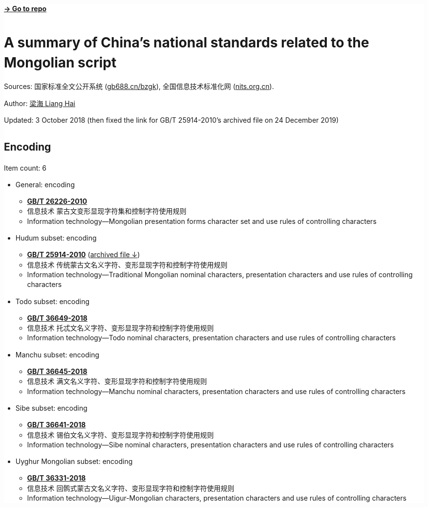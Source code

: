 [**→ Go to repo**](https://github.com/lianghai/mongolian/tree/master/national-standards)

# A summary of China’s national standards related to the Mongolian script

Sources: 国家标准全文公开系统 ([gb688.cn/bzgk](http://gb688.cn/bzgk)), 全国信息技术标准化网 ([nits.org.cn](http://nits.org.cn)).

Author: [梁海 Liang Hai](https://lianghai.github.io)

Updated: 3 October 2018 (then fixed the link for GB/T 25914-2010’s archived file on 24 December 2019)

## Encoding

Item count: 6

- General: encoding
    - [**GB/T 26226-2010**](http://www.gb688.cn/bzgk/gb/newGbInfo?hcno=570293EAB74057076C44F08734EF3CDC)
    - 信息技术 蒙古文变形显现字符集和控制字符使用规则
    - Information technology—Mongolian presentation forms character set and use rules of controlling characters

- Hudum subset: encoding
    - [**GB/T 25914-2010**](http://www.gb688.cn/bzgk/gb/newGbInfo?hcno=62808E0BCB8246A287CFD9CF795ECF94) ([archived file ↓](./gb-t-25914-2010.pdf))
    - 信息技术 传统蒙古文名义字符、变形显现字符和控制字符使用规则
    - Information technology—Traditional Mongolian nominal characters, presentation characters and use rules of controlling characters

- Todo subset: encoding
    - [**GB/T 36649-2018**](http://www.gb688.cn/bzgk/gb/newGbInfo?hcno=289D5B6AB1E6B17173C5F5842D9B0C8D)
    - 信息技术 托忒文名义字符、变形显现字符和控制字符使用规则
    - Information technology—Todo nominal characters, presentation characters and use rules of controlling characters

- Manchu subset: encoding
    - [**GB/T 36645-2018**](http://www.gb688.cn/bzgk/gb/newGbInfo?hcno=67DA394E47B970F80BBABE5511B9AAE2)
    - 信息技术 满文名义字符、变形显现字符和控制字符使用规则
    - Information technology—Manchu nominal characters, presentation characters and use rules of controlling characters

- Sibe subset: encoding
    - [**GB/T 36641-2018**](http://www.gb688.cn/bzgk/gb/newGbInfo?hcno=D1B6A81C6BF961CE4265E816103F0020)
    - 信息技术 锡伯文名义字符、变形显现字符和控制字符使用规则
    - Information technology—Sibe nominal characters, presentation characters and use rules of controlling characters

- Uyghur Mongolian subset: encoding
    - [**GB/T 36331-2018**](http://www.gb688.cn/bzgk/gb/newGbInfo?hcno=DFE87CC79EA67F8BF8B37C9C41CF9348)
    - 信息技术 回鹘式蒙古文名义字符、变形显现字符和控制字符使用规则
    - Information technology—Uigur-Mongolian characters, presentation characters and use rules of controlling characters
